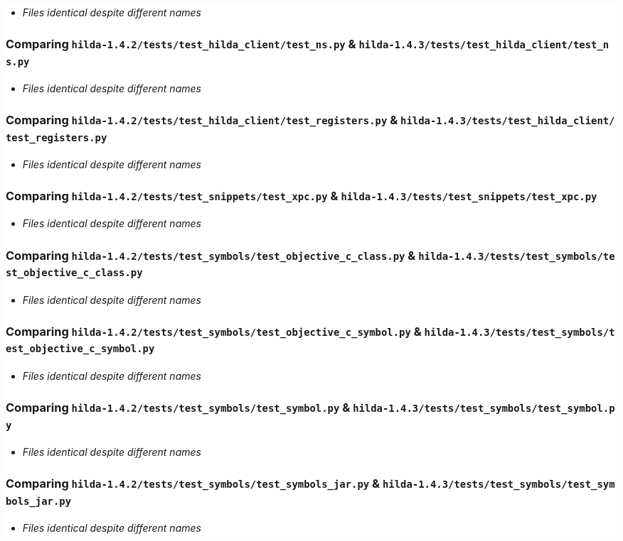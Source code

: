  * *Files identical despite different names*

### Comparing `hilda-1.4.2/tests/test_hilda_client/test_ns.py` & `hilda-1.4.3/tests/test_hilda_client/test_ns.py`

 * *Files identical despite different names*

### Comparing `hilda-1.4.2/tests/test_hilda_client/test_registers.py` & `hilda-1.4.3/tests/test_hilda_client/test_registers.py`

 * *Files identical despite different names*

### Comparing `hilda-1.4.2/tests/test_snippets/test_xpc.py` & `hilda-1.4.3/tests/test_snippets/test_xpc.py`

 * *Files identical despite different names*

### Comparing `hilda-1.4.2/tests/test_symbols/test_objective_c_class.py` & `hilda-1.4.3/tests/test_symbols/test_objective_c_class.py`

 * *Files identical despite different names*

### Comparing `hilda-1.4.2/tests/test_symbols/test_objective_c_symbol.py` & `hilda-1.4.3/tests/test_symbols/test_objective_c_symbol.py`

 * *Files identical despite different names*

### Comparing `hilda-1.4.2/tests/test_symbols/test_symbol.py` & `hilda-1.4.3/tests/test_symbols/test_symbol.py`

 * *Files identical despite different names*

### Comparing `hilda-1.4.2/tests/test_symbols/test_symbols_jar.py` & `hilda-1.4.3/tests/test_symbols/test_symbols_jar.py`

 * *Files identical despite different names*

